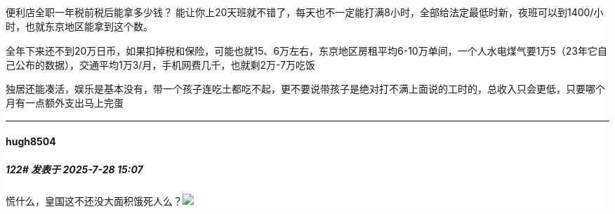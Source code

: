 便利店全职一年税前税后能拿多少钱？</blockquote>
能让你上20天班就不错了，每天也不一定能打满8小时，全部给法定最低时新，夜班可以到1400/小时，也就东京地区能拿到这个数。

全年下来还不到20万日币，如果扣掉税和保险，可能也就15、6万左右，东京地区房租平均6-10万单间，一个人水电煤气要1万5（23年它自己公布的数据），交通平均1万3/月，手机网费几千，也就剩2万-7万吃饭

独居还能凑活，娱乐是基本没有，带一个孩子连吃土都吃不起，更不要说带孩子是绝对打不满上面说的工时的，总收入只会更低，只要哪个月有一点额外支出马上完蛋


*****

####  hugh8504  
##### 122#       发表于 2025-7-28 15:07

慌什么，皇国这不还没大面积饿死人么？<img src="https://static.stage1st.com/image/smiley/face2017/049.png" referrerpolicy="no-referrer">

